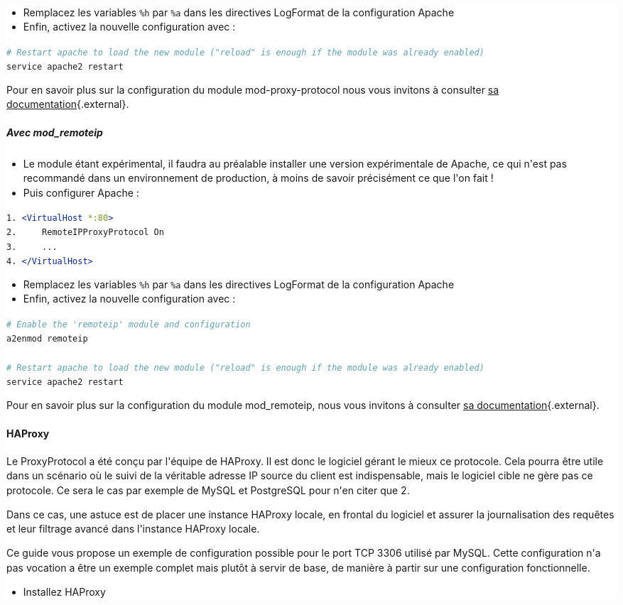 - Remplacez les variables `%h` par `%a` dans les directives LogFormat de la configuration Apache
- Enfin, activez la nouvelle configuration avec :

```bash
# Restart apache to load the new module ("reload" is enough if the module was already enabled)
service apache2 restart
```

Pour en savoir plus sur la configuration du module mod-proxy-protocol nous vous invitons à consulter [sa documentation](http://roadrunner2.github.io/mod-proxy-protocol/mod_proxy_protocol.html){.external}.


##### **Avec mod_remoteip**

- Le module étant expérimental, il faudra au préalable installer une version expérimentale de Apache, ce qui n'est pas recommandé dans un environnement de production, à moins de savoir précisément ce que l'on fait !
- Puis configurer Apache :

```apache
1. <VirtualHost *:80>
2.     RemoteIPProxyProtocol On
3.     ...
4. </VirtualHost>
```

- Remplacez les variables `%h` par `%a` dans les directives LogFormat de la configuration Apache
- Enfin, activez la nouvelle configuration avec :

```bash
# Enable the 'remoteip' module and configuration
a2enmod remoteip

# Restart apache to load the new module ("reload" is enough if the module was already enabled)
service apache2 restart
```

Pour en savoir plus sur la configuration du module mod_remoteip, nous vous invitons à consulter [sa documentation](https://httpd.apache.org/docs/trunk/mod/mod_remoteip.html#remoteipproxyprotocol){.external}.

#### HAProxy

Le ProxyProtocol a été conçu par l'équipe de HAProxy. Il est donc le logiciel gérant le mieux ce protocole. Cela pourra être utile dans un scénario où le suivi de la véritable adresse IP source du client est indispensable, mais le logiciel cible ne gère pas ce protocole. Ce sera le cas par exemple de MySQL et PostgreSQL pour n'en citer que 2.

Dans ce cas, une astuce est de placer une instance HAProxy locale, en frontal du logiciel et assurer la journalisation des requêtes et leur filtrage avancé dans l'instance HAProxy locale.

Ce guide vous propose un exemple de configuration possible pour le port TCP 3306 utilisé par MySQL. Cette configuration n'a pas vocation a être un exemple complet mais plutôt à servir de base, de manière à partir sur une configuration fonctionnelle.

- Installez HAProxy
